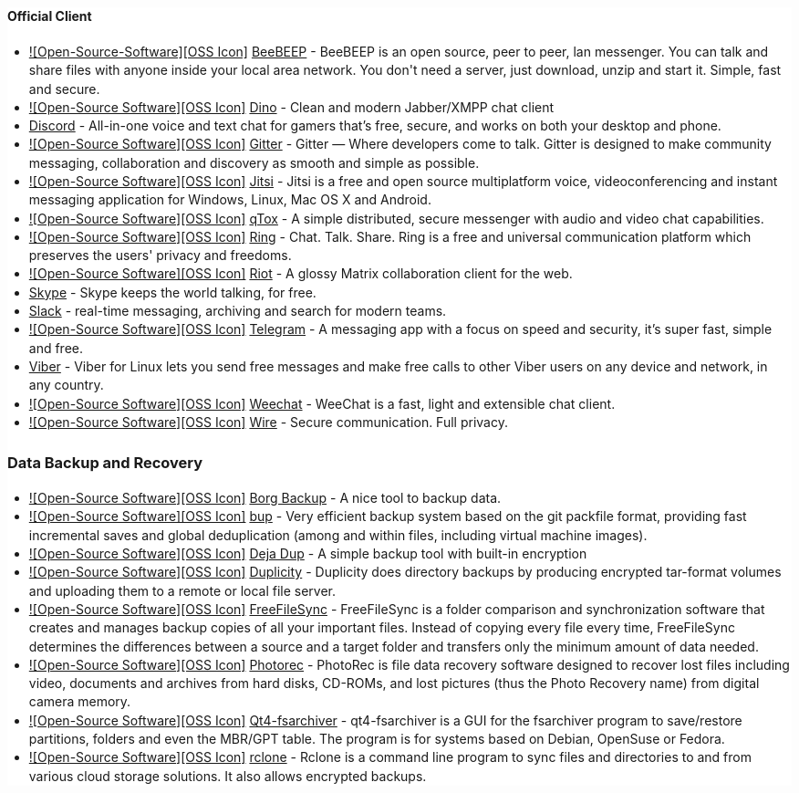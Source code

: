 #### Official Client
- [![Open-Source-Software][OSS Icon]](hhttps://sourceforge.net/p/beebeep/code/HEAD/tree/) [BeeBEEP](http://beebeep.sourceforge.net) - BeeBEEP is an open source, peer to peer, lan messenger. You can talk and share files with anyone inside your local area network. You don't need a server, just download, unzip and start it. Simple, fast and secure.
- [![Open-Source Software][OSS Icon]](https://github.com/dino/dino) [Dino](https://dino.im) - Clean and modern Jabber/XMPP chat client
- [Discord](https://discordapp.com/) - All-in-one voice and text chat for gamers that’s free, secure, and works on both your desktop and phone.
- [![Open-Source Software][OSS Icon]](https://github.com/gitterHQ/services) [Gitter](https://gitter.im/) - Gitter — Where developers come to talk. Gitter is designed to make community messaging, collaboration and discovery as smooth and simple as possible.
- [![Open-Source Software][OSS Icon]](https://github.com/jitsi) [Jitsi](https://jitsi.org/) - Jitsi is a free and open source multiplatform voice, videoconferencing and instant messaging application for Windows, Linux, Mac OS X and Android.
- [![Open-Source Software][OSS Icon]](https://github.com/qTox/qTox) [qTox](https://qtox.github.io/) - A simple distributed, secure messenger with audio and video chat capabilities.
- [![Open-Source Software][OSS Icon]](https://ring.cx/en/documentation/faq#node-106) [Ring](https://ring.cx/) - Chat. Talk. Share. Ring is a free and universal communication platform which preserves the users' privacy and freedoms.
- [![Open-Source Software][OSS Icon]](https://github.com/vector-im/riot-web) [Riot](https://riot.im/) - A glossy Matrix collaboration client for the web.
- [Skype](https://www.skype.com/en/) - Skype keeps the world talking, for free.
- [Slack](https://slack.com/downloads/linux) - real-time messaging, archiving and search for modern teams.
- [![Open-Source Software][OSS Icon]](https://github.com/telegramdesktop/tdesktop) [Telegram](https://desktop.telegram.org/) - A messaging app with a focus on speed and security, it’s super fast, simple and free.
- [Viber](https://www.viber.com/en/products/linux) - Viber for Linux lets you send free messages and make free calls to other Viber users on any device and network, in any country.
- [![Open-Source Software][OSS Icon]](https://github.com/weechat) [Weechat](https://weechat.org/) - WeeChat is a fast, light and extensible chat client.
- [![Open-Source Software][OSS Icon]](https://github.com/wireapp) [Wire](https://wire.com/en/) - Secure communication. Full privacy.

### Data Backup and Recovery
- [![Open-Source Software][OSS Icon]](https://borgbackup.readthedocs.io/en/stable/development.html) [Borg Backup](https://borgbackup.readthedocs.io/en/stable/) - A nice tool to backup data.
- [![Open-Source Software][OSS Icon]](https://github.com/bup/bup) [bup](https://bup.github.io/) - Very efficient backup system based on the git packfile format, providing fast incremental saves and global deduplication (among and within files, including virtual machine images).
- [![Open-Source Software][OSS Icon]](https://launchpad.net/deja-dup) [Deja Dup](https://www.linux.com/learn/total-system-backup-and-recall-deja-dup) - A simple backup tool with built-in encryption
- [![Open-Source Software][OSS Icon]](https://launchpad.net/duplicity) [Duplicity](http://duplicity.nongnu.org/) - Duplicity does directory backups by producing encrypted tar-format volumes and uploading them to a remote or local file server.
- [![Open-Source Software][OSS Icon]](https://www.freefilesync.org/download.php) [FreeFileSync](https://www.freefilesync.org) - FreeFileSync is a folder comparison and synchronization software that creates and manages backup copies of all your important files. Instead of copying every file every time, FreeFileSync determines the differences between a source and a target folder and transfers only the minimum amount of data needed.
- [![Open-Source Software][OSS Icon]](https://github.com/cgsecurity/testdisk) [Photorec](http://www.cgsecurity.org/wiki/PhotoRec) - PhotoRec is file data recovery software designed to recover lost files including video, documents and archives from hard disks, CD-ROMs, and lost pictures (thus the Photo Recovery name) from digital camera memory.
- [![Open-Source Software][OSS Icon]](https://borgbackup.readthedocs.io/en/stable/) [Qt4-fsarchiver](https://sourceforge.net/projects/qt4-fsarchiver/) - qt4-fsarchiver is a GUI for the fsarchiver program to save/restore partitions, folders and even the MBR/GPT table. The program is for systems based on Debian, OpenSuse or Fedora.
- [![Open-Source Software][OSS Icon]](https://github.com/ncw/rclone) [rclone](http://rclone.org/) - Rclone is a command line program to sync files and directories to and from various cloud storage solutions. It also allows encrypted backups.